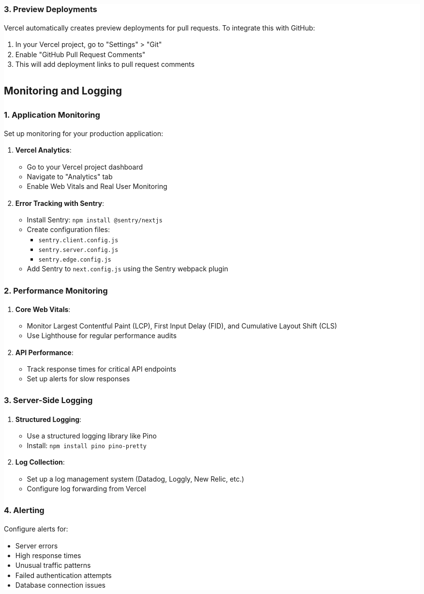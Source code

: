 ### 3. Preview Deployments

Vercel automatically creates preview deployments for pull requests. To integrate this with GitHub:

1. In your Vercel project, go to "Settings" > "Git"
2. Enable "GitHub Pull Request Comments"
3. This will add deployment links to pull request comments

## Monitoring and Logging

### 1. Application Monitoring

Set up monitoring for your production application:

1. **Vercel Analytics**:
   - Go to your Vercel project dashboard
   - Navigate to "Analytics" tab
   - Enable Web Vitals and Real User Monitoring

2. **Error Tracking with Sentry**:
   - Install Sentry: `npm install @sentry/nextjs`
   - Create configuration files:
     - `sentry.client.config.js`
     - `sentry.server.config.js`
     - `sentry.edge.config.js`
   - Add Sentry to `next.config.js` using the Sentry webpack plugin

### 2. Performance Monitoring

1. **Core Web Vitals**:
   - Monitor Largest Contentful Paint (LCP), First Input Delay (FID), and Cumulative Layout Shift (CLS)
   - Use Lighthouse for regular performance audits

2. **API Performance**:
   - Track response times for critical API endpoints
   - Set up alerts for slow responses

### 3. Server-Side Logging

1. **Structured Logging**:
   - Use a structured logging library like Pino
   - Install: `npm install pino pino-pretty`

2. **Log Collection**:
   - Set up a log management system (Datadog, Loggly, New Relic, etc.)
   - Configure log forwarding from Vercel

### 4. Alerting

Configure alerts for:
- Server errors
- High response times
- Unusual traffic patterns
- Failed authentication attempts
- Database connection issues
